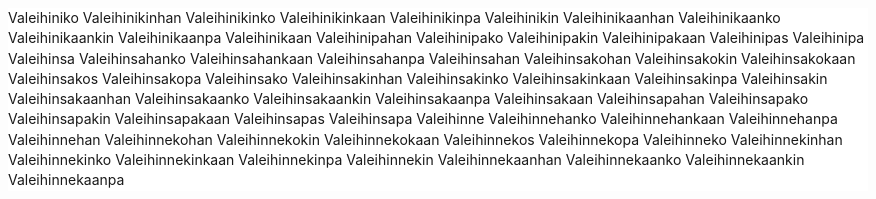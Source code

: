 Valeihiniko
Valeihinikinhan
Valeihinikinko
Valeihinikinkaan
Valeihinikinpa
Valeihinikin
Valeihinikaanhan
Valeihinikaanko
Valeihinikaankin
Valeihinikaanpa
Valeihinikaan
Valeihinipahan
Valeihinipako
Valeihinipakin
Valeihinipakaan
Valeihinipas
Valeihinipa
Valeihinsa
Valeihinsahanko
Valeihinsahankaan
Valeihinsahanpa
Valeihinsahan
Valeihinsakohan
Valeihinsakokin
Valeihinsakokaan
Valeihinsakos
Valeihinsakopa
Valeihinsako
Valeihinsakinhan
Valeihinsakinko
Valeihinsakinkaan
Valeihinsakinpa
Valeihinsakin
Valeihinsakaanhan
Valeihinsakaanko
Valeihinsakaankin
Valeihinsakaanpa
Valeihinsakaan
Valeihinsapahan
Valeihinsapako
Valeihinsapakin
Valeihinsapakaan
Valeihinsapas
Valeihinsapa
Valeihinne
Valeihinnehanko
Valeihinnehankaan
Valeihinnehanpa
Valeihinnehan
Valeihinnekohan
Valeihinnekokin
Valeihinnekokaan
Valeihinnekos
Valeihinnekopa
Valeihinneko
Valeihinnekinhan
Valeihinnekinko
Valeihinnekinkaan
Valeihinnekinpa
Valeihinnekin
Valeihinnekaanhan
Valeihinnekaanko
Valeihinnekaankin
Valeihinnekaanpa